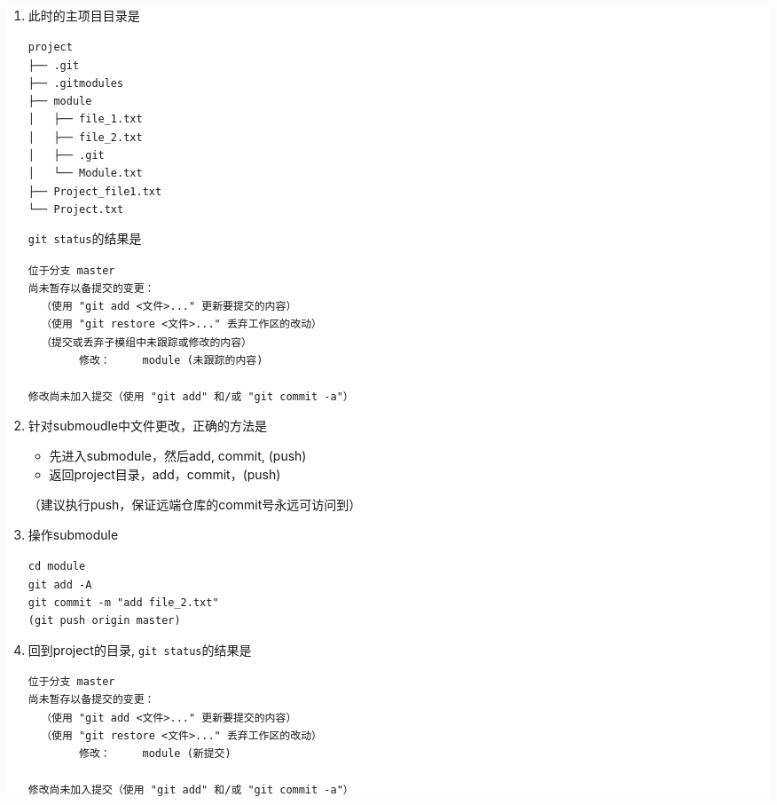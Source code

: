 1. 此时的主项目目录是

   ```
   project
   ├── .git
   ├── .gitmodules
   ├── module
   │   ├── file_1.txt
   │   ├── file_2.txt
   │   ├── .git
   │   └── Module.txt
   ├── Project_file1.txt
   └── Project.txt
   ```

   

   `git status`的结果是

   ```
   位于分支 master
   尚未暂存以备提交的变更：
     （使用 "git add <文件>..." 更新要提交的内容）
     （使用 "git restore <文件>..." 丢弃工作区的改动）
     （提交或丢弃子模组中未跟踪或修改的内容）
           修改：     module (未跟踪的内容)
   
   修改尚未加入提交（使用 "git add" 和/或 "git commit -a"）
   ```



2. 针对submoudle中文件更改，正确的方法是

   - 先进入submodule，然后add, commit, (push)
   - 返回project目录，add，commit，(push)

   （建议执行push，保证远端仓库的commit号永远可访问到）

   

3. 操作submodule

   ```
   cd module
   git add -A
   git commit -m "add file_2.txt"
   (git push origin master)
   ```

   

4. 回到project的目录, `git status`的结果是

   ```
   位于分支 master
   尚未暂存以备提交的变更：
     （使用 "git add <文件>..." 更新要提交的内容）
     （使用 "git restore <文件>..." 丢弃工作区的改动）
           修改：     module (新提交)
   
   修改尚未加入提交（使用 "git add" 和/或 "git commit -a"）
   ```
